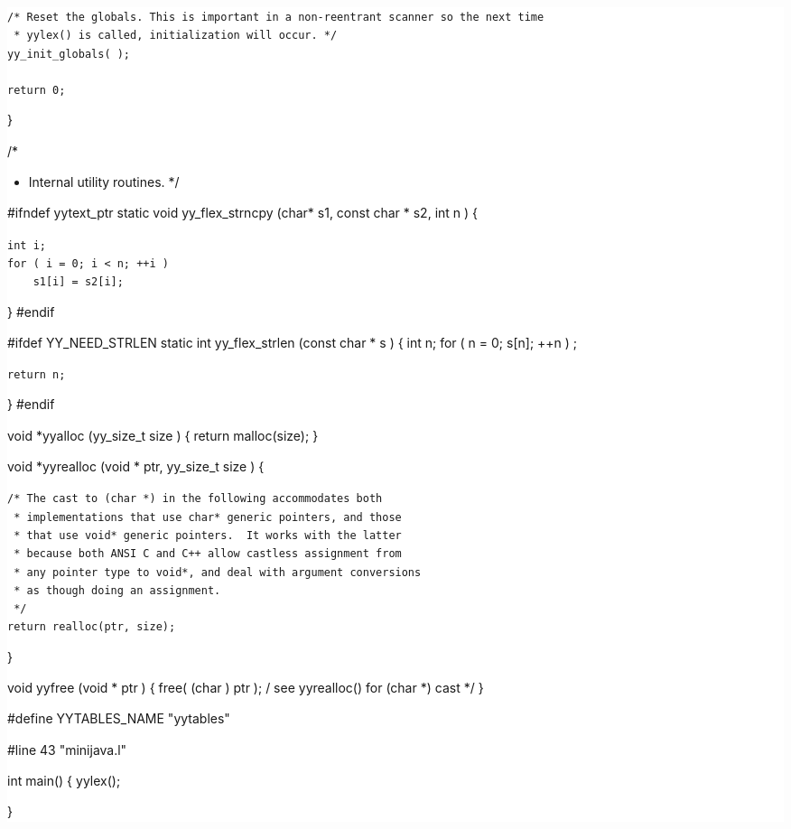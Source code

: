     /* Reset the globals. This is important in a non-reentrant scanner so the next time
     * yylex() is called, initialization will occur. */
    yy_init_globals( );

    return 0;
}

/*
 * Internal utility routines.
 */

#ifndef yytext_ptr
static void yy_flex_strncpy (char* s1, const char * s2, int n )
{
		
	int i;
	for ( i = 0; i < n; ++i )
		s1[i] = s2[i];
}
#endif

#ifdef YY_NEED_STRLEN
static int yy_flex_strlen (const char * s )
{
	int n;
	for ( n = 0; s[n]; ++n )
		;

	return n;
}
#endif

void *yyalloc (yy_size_t  size )
{
			return malloc(size);
}

void *yyrealloc  (void * ptr, yy_size_t  size )
{
		
	/* The cast to (char *) in the following accommodates both
	 * implementations that use char* generic pointers, and those
	 * that use void* generic pointers.  It works with the latter
	 * because both ANSI C and C++ allow castless assignment from
	 * any pointer type to void*, and deal with argument conversions
	 * as though doing an assignment.
	 */
	return realloc(ptr, size);
}

void yyfree (void * ptr )
{
			free( (char ) ptr );	/ see yyrealloc() for (char *) cast */
}

#define YYTABLES_NAME "yytables"

#line 43 "minijava.l"


int main()
{
  yylex();

}
